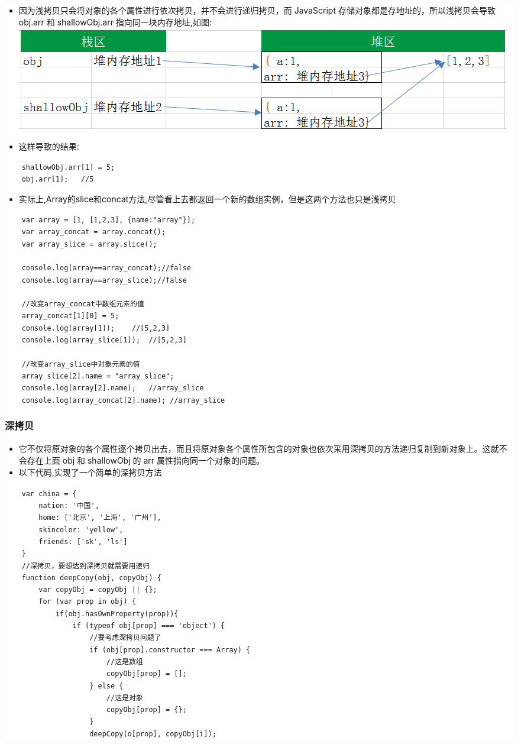 - 因为浅拷贝只会将对象的各个属性进行依次拷贝，并不会进行递归拷贝，而 JavaScript 存储对象都是存地址的，所以浅拷贝会导致 obj.arr 和 shallowObj.arr 指向同一块内存地址,如图:
![](shallow_copy.png)

- 这样导致的结果:
``````````
    shallowObj.arr[1] = 5;
    obj.arr[1];   //5
``````````
- 实际上,Array的slice和concat方法,尽管看上去都返回一个新的数组实例，但是这两个方法也只是浅拷贝

``````````````
    var array = [1, [1,2,3], {name:"array"}];
    var array_concat = array.concat();
    var array_slice = array.slice();

    console.log(array==array_concat);//false
    console.log(array==array_slice);//false
    
    //改变array_concat中数组元素的值
    array_concat[1][0] = 5;
    console.log(array[1]);    //[5,2,3]
    console.log(array_slice[1]);  //[5,2,3]

    //改变array_slice中对象元素的值
    array_slice[2].name = "array_slice";
    console.log(array[2].name);   //array_slice
    console.log(array_concat[2].name); //array_slice
``````````````

### 深拷贝 
- 它不仅将原对象的各个属性逐个拷贝出去，而且将原对象各个属性所包含的对象也依次采用深拷贝的方法递归复制到新对象上。这就不会存在上面 obj 和 shallowObj 的 arr 属性指向同一个对象的问题。
- 以下代码,实现了一个简单的深拷贝方法
``````````
    var china = {
        nation: '中国',
        home: ['北京', '上海', '广州'],
        skincolor: 'yellow',
        friends: ['sk', 'ls']
    }
    //深拷贝，要想达到深拷贝就需要用递归
    function deepCopy(obj, copyObj) {
        var copyObj = copyObj || {};
        for (var prop in obj) {
            if(obj.hasOwnProperty(prop)){
                if (typeof obj[prop] === 'object') {
                    //要考虑深拷贝问题了
                    if (obj[prop].constructor === Array) {
                        //这是数组
                        copyObj[prop] = [];
                    } else {
                        //这是对象
                        copyObj[prop] = {};
                    }
                    deepCopy(o[prop], copyObj[i]);
``````````